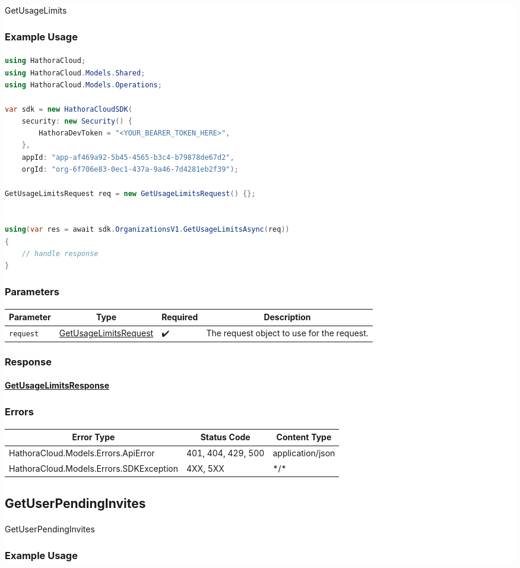 GetUsageLimits

### Example Usage

```csharp
using HathoraCloud;
using HathoraCloud.Models.Shared;
using HathoraCloud.Models.Operations;

var sdk = new HathoraCloudSDK(
    security: new Security() {
        HathoraDevToken = "<YOUR_BEARER_TOKEN_HERE>",
    },
    appId: "app-af469a92-5b45-4565-b3c4-b79878de67d2",
    orgId: "org-6f706e83-0ec1-437a-9a46-7d4281eb2f39");

GetUsageLimitsRequest req = new GetUsageLimitsRequest() {};


using(var res = await sdk.OrganizationsV1.GetUsageLimitsAsync(req))
{
    // handle response
}


```

### Parameters

| Parameter                                                                 | Type                                                                      | Required                                                                  | Description                                                               |
| ------------------------------------------------------------------------- | ------------------------------------------------------------------------- | ------------------------------------------------------------------------- | ------------------------------------------------------------------------- |
| `request`                                                                 | [GetUsageLimitsRequest](../../Models/Operations/GetUsageLimitsRequest.md) | :heavy_check_mark:                                                        | The request object to use for the request.                                |

### Response

**[GetUsageLimitsResponse](../../Models/Operations/GetUsageLimitsResponse.md)**

### Errors

| Error Type                              | Status Code                             | Content Type                            |
| --------------------------------------- | --------------------------------------- | --------------------------------------- |
| HathoraCloud.Models.Errors.ApiError     | 401, 404, 429, 500                      | application/json                        |
| HathoraCloud.Models.Errors.SDKException | 4XX, 5XX                                | \*/\*                                   |

## GetUserPendingInvites

GetUserPendingInvites

### Example Usage
